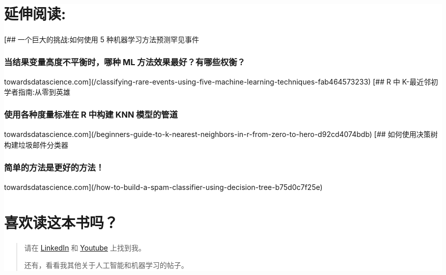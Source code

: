 # 延伸阅读:

[](/classifying-rare-events-using-five-machine-learning-techniques-fab464573233) [## 一个巨大的挑战:如何使用 5 种机器学习方法预测罕见事件

### 当结果变量高度不平衡时，哪种 ML 方法效果最好？有哪些权衡？

towardsdatascience.com](/classifying-rare-events-using-five-machine-learning-techniques-fab464573233) [](/beginners-guide-to-k-nearest-neighbors-in-r-from-zero-to-hero-d92cd4074bdb) [## R 中 K-最近邻初学者指南:从零到英雄

### 使用各种度量标准在 R 中构建 KNN 模型的管道

towardsdatascience.com](/beginners-guide-to-k-nearest-neighbors-in-r-from-zero-to-hero-d92cd4074bdb) [](/how-to-build-a-spam-classifier-using-decision-tree-b75d0c7f25e) [## 如何使用决策树构建垃圾邮件分类器

### 简单的方法是更好的方法！

towardsdatascience.com](/how-to-build-a-spam-classifier-using-decision-tree-b75d0c7f25e) 

# 喜欢读这本书吗？

> 请在 [LinkedIn](https://www.linkedin.com/in/leihuaye/) 和 [Youtube](https://www.youtube.com/channel/UCBBu2nqs6iZPyNSgMjXUGPg) 上找到我。
> 
> 还有，看看我其他关于人工智能和机器学习的帖子。